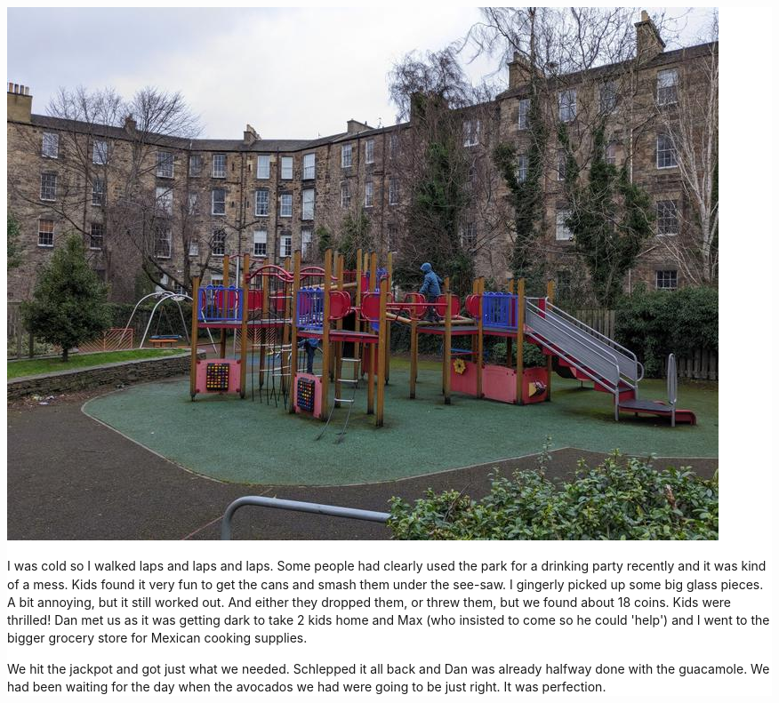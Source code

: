 ![Alt text](/images/travel6/PXL_20240205_143738742.jpg)

I was cold so I walked laps and laps and laps. Some people had clearly used the park for a drinking party recently and it was kind of a mess. Kids found it very fun to get the cans and smash them under the see-saw. I gingerly picked up some big glass pieces. A bit annoying, but it still worked out. And either they dropped them, or threw them, but we found about 18 coins. Kids were thrilled! Dan met us as it was getting dark to take 2 kids home and Max (who insisted to come so he could 'help') and I went to the bigger grocery store for Mexican cooking supplies.

We hit the jackpot and got just what we needed. Schlepped it all back and Dan was already halfway done with the guacamole. We had been waiting for the day when the avocados we had were going to be just right. It was perfection.

